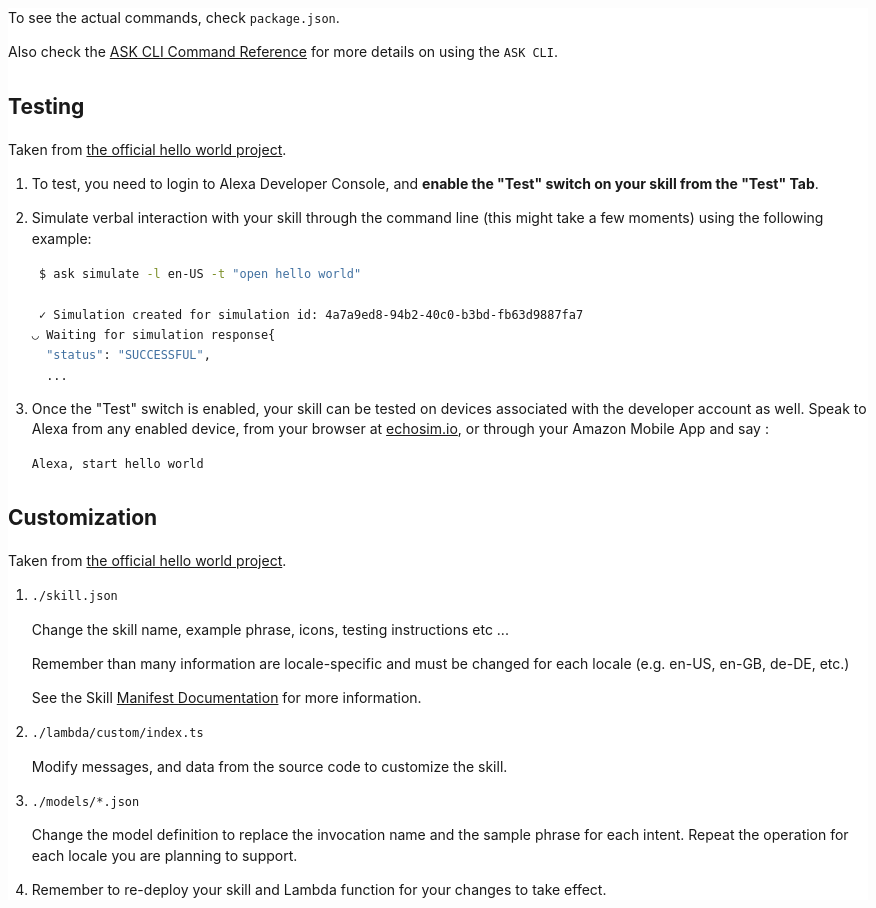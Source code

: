 To see the actual commands, check `package.json`.

Also check the [ASK CLI Command Reference](https://developer.amazon.com/docs/smapi/ask-cli-command-reference.html) for more details on using the `ASK CLI`.

## Testing

Taken from [the official hello world project](https://github.com/alexa/skill-sample-nodejs-hello-world/blob/master/instructions/7-cli.md#testing).

1. To test, you need to login to Alexa Developer Console, and **enable the "Test" switch on your skill from the "Test" Tab**.

2. Simulate verbal interaction with your skill through the command line (this might take a few moments) using the following example:

	```bash
	 $ ask simulate -l en-US -t "open hello world"

	 ✓ Simulation created for simulation id: 4a7a9ed8-94b2-40c0-b3bd-fb63d9887fa7
	◡ Waiting for simulation response{
	  "status": "SUCCESSFUL",
	  ...
	 ```

3. Once the "Test" switch is enabled, your skill can be tested on devices associated with the developer account as well. Speak to Alexa from any enabled device, from your browser at [echosim.io](https://echosim.io/welcome), or through your Amazon Mobile App and say :

	```text
	Alexa, start hello world
	```

## Customization

Taken from [the official hello world project](https://github.com/alexa/skill-sample-nodejs-hello-world/blob/master/instructions/7-cli.md#customization).

1. ```./skill.json```

   Change the skill name, example phrase, icons, testing instructions etc ...

   Remember than many information are locale-specific and must be changed for each locale (e.g. en-US, en-GB, de-DE, etc.)

   See the Skill [Manifest Documentation](https://developer.amazon.com/docs/smapi/skill-manifest.html) for more information.

2. ```./lambda/custom/index.ts```

   Modify messages, and data from the source code to customize the skill.

3. ```./models/*.json```

	Change the model definition to replace the invocation name and the sample phrase for each intent.  Repeat the operation for each locale you are planning to support.

4. Remember to re-deploy your skill and Lambda function for your changes to take effect.
